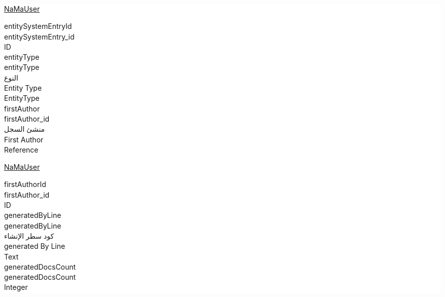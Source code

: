  [NaMaUser](/modules/system-tables/NaMaUser.md) 
</div>
</div>

<div class="row searchable" id="entitySystemEntryId">
<div class="cell" data-label="Property">entitySystemEntryId</div>
<div class="cell" data-label="Column">entitySystemEntry_id</div>
<div class="cell" data-label="Arabic"></div>
<div class="cell" data-label="English"></div>
<div class="cell" data-label="Type">ID</div>

</div>

<div class="row searchable" id="entityType">
<div class="cell" data-label="Property">entityType</div>
<div class="cell" data-label="Column">entityType</div>
<div class="cell" data-label="Arabic">النوع</div>
<div class="cell" data-label="English">Entity Type</div>
<div class="cell" data-label="Type">EntityType</div>

</div>

<div class="row searchable" id="firstAuthor">
<div class="cell" data-label="Property">firstAuthor</div>
<div class="cell" data-label="Column">firstAuthor_id</div>
<div class="cell" data-label="Arabic">منشئ السجل</div>
<div class="cell" data-label="English">First Author</div>
<div class="cell" data-label="Type">Reference</div>
<div class="cell" data-label="Foreign Table">

 [NaMaUser](/modules/system-tables/NaMaUser.md) 
</div>
</div>

<div class="row searchable" id="firstAuthorId">
<div class="cell" data-label="Property">firstAuthorId</div>
<div class="cell" data-label="Column">firstAuthor_id</div>
<div class="cell" data-label="Arabic"></div>
<div class="cell" data-label="English"></div>
<div class="cell" data-label="Type">ID</div>

</div>

<div class="row searchable" id="generatedByLine">
<div class="cell" data-label="Property">generatedByLine</div>
<div class="cell" data-label="Column">generatedByLine</div>
<div class="cell" data-label="Arabic">كود سطر الإنشاء</div>
<div class="cell" data-label="English">generated By Line</div>
<div class="cell" data-label="Type">Text</div>

</div>

<div class="row searchable" id="generatedDocsCount">
<div class="cell" data-label="Property">generatedDocsCount</div>
<div class="cell" data-label="Column">generatedDocsCount</div>
<div class="cell" data-label="Arabic"></div>
<div class="cell" data-label="English"></div>
<div class="cell" data-label="Type">Integer</div>
